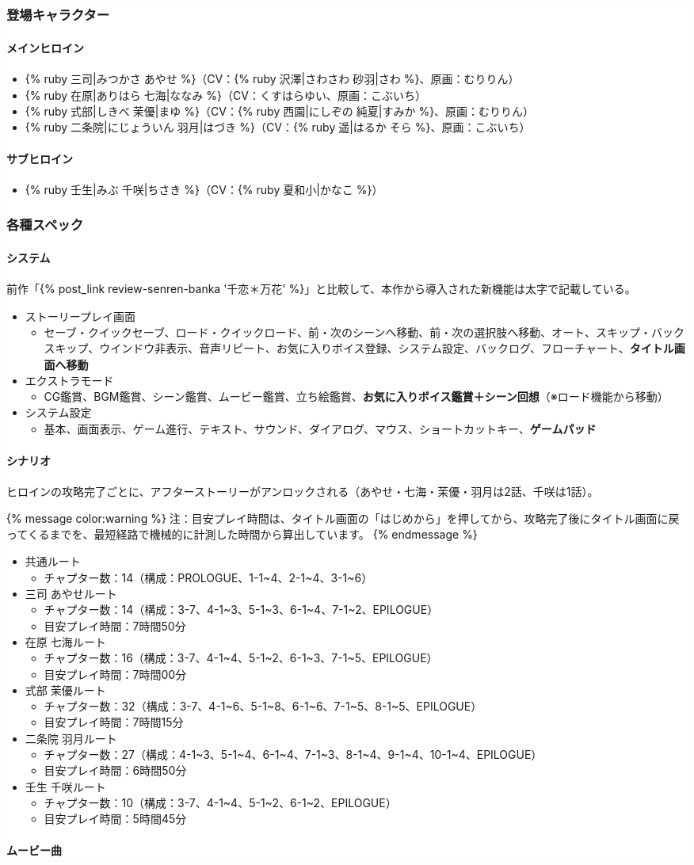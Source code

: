 ### 登場キャラクター

#### メインヒロイン

- {% ruby 三司|みつかさ あやせ %}（CV：{% ruby 沢澤|さわさわ 砂羽|さわ %}、原画：むりりん）
- {% ruby 在原|ありはら 七海|ななみ %}（CV：くすはらゆい、原画：こぶいち）
- {% ruby 式部|しきべ 茉優|まゆ %}（CV：{% ruby 西園|にしぞの 純夏|すみか %}、原画：むりりん）
- {% ruby 二条院|にじょういん 羽月|はづき %}（CV：{% ruby 遥|はるか そら %}、原画：こぶいち）

#### サブヒロイン

- {% ruby 壬生|みぶ 千咲|ちさき %}（CV：{% ruby 夏和小|かなこ %}）

### 各種スペック

#### システム

前作「{% post_link review-senren-banka '千恋＊万花' %}」と比較して、本作から導入された新機能は太字で記載している。

- ストーリープレイ画面
  - セーブ・クイックセーブ、ロード・クイックロード、前・次のシーンへ移動、前・次の選択肢へ移動、オート、スキップ・バックスキップ、ウインドウ非表示、音声リピート、お気に入りボイス登録、システム設定、バックログ、フローチャート、**タイトル画面へ移動**
- エクストラモード
  - CG鑑賞、BGM鑑賞、シーン鑑賞、ムービー鑑賞、立ち絵鑑賞、**お気に入りボイス鑑賞＋シーン回想**（※ロード機能から移動）
- システム設定
  - 基本、画面表示、ゲーム進行、テキスト、サウンド、ダイアログ、マウス、ショートカットキー、**ゲームパッド**

#### シナリオ

ヒロインの攻略完了ごとに、アフターストーリーがアンロックされる（あやせ・七海・茉優・羽月は2話、千咲は1話）。

{% message color:warning %}
注：目安プレイ時間は、タイトル画面の「はじめから」を押してから、攻略完了後にタイトル画面に戻ってくるまでを、最短経路で機械的に計測した時間から算出しています。
{% endmessage %}

- 共通ルート
  - チャプター数：14（構成：PROLOGUE、1-1~4、2-1~4、3-1~6）
- 三司 あやせルート
  - チャプター数：14（構成：3-7、4-1~3、5-1~3、6-1~4、7-1~2、EPILOGUE）
  - 目安プレイ時間：7時間50分
- 在原 七海ルート
  - チャプター数：16（構成：3-7、4-1~4、5-1~2、6-1~3、7-1~5、EPILOGUE）
  - 目安プレイ時間：7時間00分
- 式部 茉優ルート
  - チャプター数：32（構成：3-7、4-1~6、5-1~8、6-1~6、7-1~5、8-1~5、EPILOGUE）
  - 目安プレイ時間：7時間15分
- 二条院 羽月ルート
  - チャプター数：27（構成：4-1~3、5-1~4、6-1~4、7-1~3、8-1~4、9-1~4、10-1~4、EPILOGUE）
  - 目安プレイ時間：6時間50分
- 壬生 千咲ルート
  - チャプター数：10（構成：3-7、4-1~4、5-1~2、6-1~2、EPILOGUE）
  - 目安プレイ時間：5時間45分

#### ムービー曲
